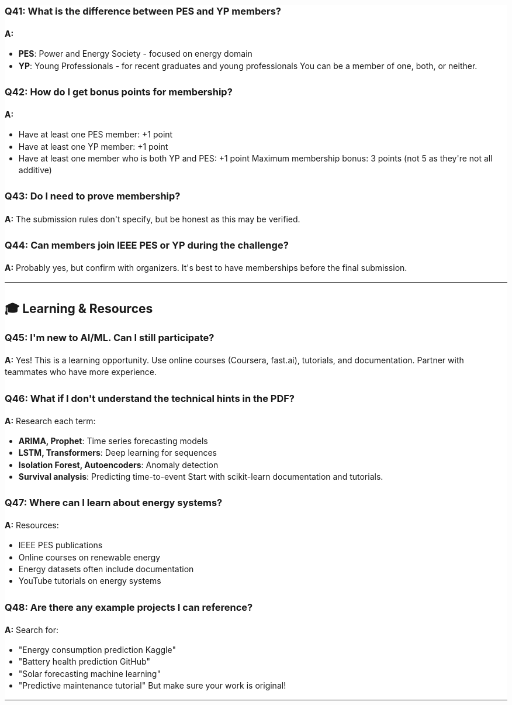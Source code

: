 ### Q41: What is the difference between PES and YP members?
**A:** 
- **PES**: Power and Energy Society - focused on energy domain
- **YP**: Young Professionals - for recent graduates and young professionals
You can be a member of one, both, or neither.

### Q42: How do I get bonus points for membership?
**A:** 
- Have at least one PES member: +1 point
- Have at least one YP member: +1 point  
- Have at least one member who is both YP and PES: +1 point
Maximum membership bonus: 3 points (not 5 as they're not all additive)

### Q43: Do I need to prove membership?
**A:** The submission rules don't specify, but be honest as this may be verified.

### Q44: Can members join IEEE PES or YP during the challenge?
**A:** Probably yes, but confirm with organizers. It's best to have memberships before the final submission.

---

## 🎓 Learning & Resources

### Q45: I'm new to AI/ML. Can I still participate?
**A:** Yes! This is a learning opportunity. Use online courses (Coursera, fast.ai), tutorials, and documentation. Partner with teammates who have more experience.

### Q46: What if I don't understand the technical hints in the PDF?
**A:** Research each term:
- **ARIMA, Prophet**: Time series forecasting models
- **LSTM, Transformers**: Deep learning for sequences
- **Isolation Forest, Autoencoders**: Anomaly detection
- **Survival analysis**: Predicting time-to-event
Start with scikit-learn documentation and tutorials.

### Q47: Where can I learn about energy systems?
**A:** Resources:
- IEEE PES publications
- Online courses on renewable energy
- Energy datasets often include documentation
- YouTube tutorials on energy systems

### Q48: Are there any example projects I can reference?
**A:** Search for:
- "Energy consumption prediction Kaggle"
- "Battery health prediction GitHub"
- "Solar forecasting machine learning"
- "Predictive maintenance tutorial"
But make sure your work is original!

---